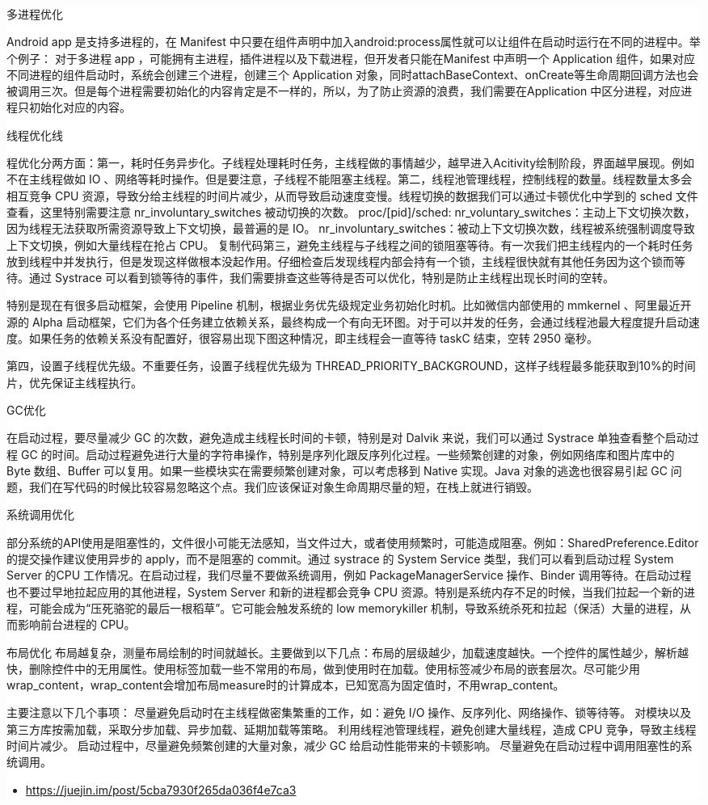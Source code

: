 多进程优化

Android app 是支持多进程的，在 Manifest 中只要在组件声明中加入android:process属性就可以让组件在启动时运行在不同的进程中。举个例子： 对于多进程 app ，可能拥有主进程，插件进程以及下载进程，但开发者只能在Manifest 中声明一个 Application 组件，如果对应不同进程的组件启动时，系统会创建三个进程，创建三个 Application 对象，同时attachBaseContext、onCreate等生命周期回调方法也会被调用三次。但是每个进程需要初始化的内容肯定是不一样的，所以，为了防止资源的浪费，我们需要在Application 中区分进程，对应进程只初始化对应的内容。

线程优化线

程优化分两方面：第一，耗时任务异步化。子线程处理耗时任务，主线程做的事情越少，越早进入Acitivity绘制阶段，界面越早展现。例如不在主线程做如 IO 、网络等耗时操作。但是要注意，子线程不能阻塞主线程。第二，线程池管理线程，控制线程的数量。线程数量太多会相互竞争 CPU 资源，导致分给主线程的时间片减少，从而导致启动速度变慢。线程切换的数据我们可以通过卡顿优化中学到的 sched 文件查看，这里特别需要注意 nr_involuntary_switches 被动切换的次数。
proc/[pid]/sched: 
 nr_voluntary_switches：主动上下文切换次数，因为线程无法获取所需资源导致上下文切换，最普遍的是 IO。 
 nr_involuntary_switches：被动上下文切换次数，线程被系统强制调度导致上下文切换，例如大量线程在抢占 CPU。 
复制代码第三，避免主线程与子线程之间的锁阻塞等待。有一次我们把主线程内的一个耗时任务放到线程中并发执行，但是发现这样做根本没起作用。仔细检查后发现线程内部会持有一个锁，主线程很快就有其他任务因为这个锁而等待。通过 Systrace 可以看到锁等待的事件，我们需要排查这些等待是否可以优化，特别是防止主线程出现长时间的空转。

特别是现在有很多启动框架，会使用 Pipeline 机制，根据业务优先级规定业务初始化时机。比如微信内部使用的 mmkernel 、阿里最近开源的 Alpha 启动框架，它们为各个任务建立依赖关系，最终构成一个有向无环图。对于可以并发的任务，会通过线程池最大程度提升启动速度。如果任务的依赖关系没有配置好，很容易出现下图这种情况，即主线程会一直等待 taskC 结束，空转 2950 毫秒。

第四，设置子线程优先级。不重要任务，设置子线程优先级为 THREAD_PRIORITY_BACKGROUND，这样子线程最多能获取到10%的时间片，优先保证主线程执行。

GC优化

在启动过程，要尽量减少 GC 的次数，避免造成主线程长时间的卡顿，特别是对 Dalvik 来说，我们可以通过 Systrace 单独查看整个启动过程 GC 的时间。启动过程避免进行大量的字符串操作，特别是序列化跟反序列化过程。一些频繁创建的对象，例如网络库和图片库中的 Byte 数组、Buffer 可以复用。如果一些模块实在需要频繁创建对象，可以考虑移到 Native 实现。Java 对象的逃逸也很容易引起 GC 问题，我们在写代码的时候比较容易忽略这个点。我们应该保证对象生命周期尽量的短，在栈上就进行销毁。

系统调用优化

部分系统的API使用是阻塞性的，文件很小可能无法感知，当文件过大，或者使用频繁时，可能造成阻塞。例如：SharedPreference.Editor 的提交操作建议使用异步的 apply，而不是阻塞的 commit。通过 systrace 的 System Service 类型，我们可以看到启动过程 System Server 的CPU 工作情况。在启动过程，我们尽量不要做系统调用，例如 PackageManagerService 操作、Binder 调用等待。在启动过程也不要过早地拉起应用的其他进程，System Server 和新的进程都会竞争 CPU 资源。特别是系统内存不足的时候，当我们拉起一个新的进程，可能会成为“压死骆驼的最后一根稻草”。它可能会触发系统的 low memorykiller 机制，导致系统杀死和拉起（保活）大量的进程，从而影响前台进程的 CPU。

布局优化
布局越复杂，测量布局绘制的时间就越长。主要做到以下几点：布局的层级越少，加载速度越快。一个控件的属性越少，解析越快，删除控件中的无用属性。使用标签加载一些不常用的布局，做到使用时在加载。使用标签减少布局的嵌套层次。尽可能少用wrap_content，wrap_content会增加布局measure时的计算成本，已知宽高为固定值时，不用wrap_content。

主要注意以下几个事项：
尽量避免启动时在主线程做密集繁重的工作，如：避免 I/O 操作、反序列化、网络操作、锁等待等。
对模块以及第三方库按需加载，采取分步加载、异步加载、延期加载等策略。
利用线程池管理线程，避免创建大量线程，造成 CPU 竞争，导致主线程时间片减少。
启动过程中，尽量避免频繁创建的大量对象，减少 GC 给启动性能带来的卡顿影响。
尽量避免在启动过程中调用阻塞性的系统调用。













- https://juejin.im/post/5cba7930f265da036f4e7ca3




















